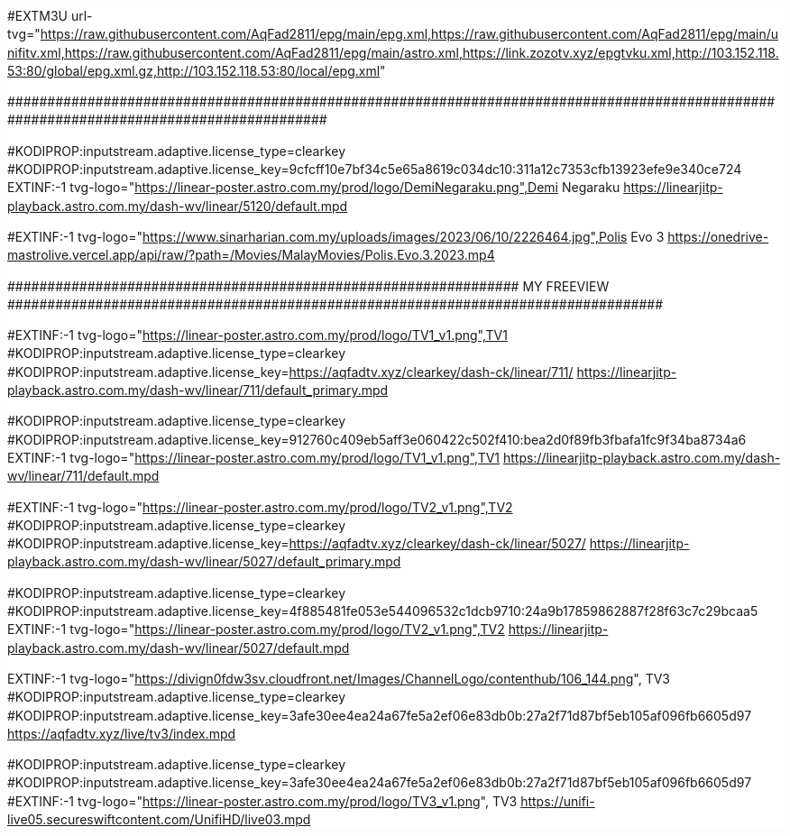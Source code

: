 #EXTM3U url-tvg="https://raw.githubusercontent.com/AqFad2811/epg/main/epg.xml,https://raw.githubusercontent.com/AqFad2811/epg/main/unifitv.xml,https://raw.githubusercontent.com/AqFad2811/epg/main/astro.xml,https://link.zozotv.xyz/epgtvku.xml,http://103.152.118.53:80/global/epg.xml.gz,http://103.152.118.53:80/local/epg.xml"                                    


########################################################################################################################################

#KODIPROP:inputstream.adaptive.license_type=clearkey
#KODIPROP:inputstream.adaptive.license_key=9cfcff10e7bf34c5e65a8619c034dc10:311a12c7353cfb13923efe9e340ce724
EXTINF:-1 tvg-logo="https://linear-poster.astro.com.my/prod/logo/DemiNegaraku.png",Demi Negaraku
https://linearjitp-playback.astro.com.my/dash-wv/linear/5120/default.mpd


#EXTINF:-1 tvg-logo="https://www.sinarharian.com.my/uploads/images/2023/06/10/2226464.jpg",Polis Evo 3
https://onedrive-mastrolive.vercel.app/api/raw/?path=/Movies/MalayMovies/Polis.Evo.3.2023.mp4



################################################################ MY FREEVIEW ##################################################################################


#EXTINF:-1 tvg-logo="https://linear-poster.astro.com.my/prod/logo/TV1_v1.png",TV1
#KODIPROP:inputstream.adaptive.license_type=clearkey
#KODIPROP:inputstream.adaptive.license_key=https://aqfadtv.xyz/clearkey/dash-ck/linear/711/
https://linearjitp-playback.astro.com.my/dash-wv/linear/711/default_primary.mpd

#KODIPROP:inputstream.adaptive.license_type=clearkey
#KODIPROP:inputstream.adaptive.license_key=912760c409eb5aff3e060422c502f410:bea2d0f89fb3fbafa1fc9f34ba8734a6
EXTINF:-1 tvg-logo="https://linear-poster.astro.com.my/prod/logo/TV1_v1.png",TV1
https://linearjitp-playback.astro.com.my/dash-wv/linear/711/default.mpd

#EXTINF:-1 tvg-logo="https://linear-poster.astro.com.my/prod/logo/TV2_v1.png",TV2
#KODIPROP:inputstream.adaptive.license_type=clearkey
#KODIPROP:inputstream.adaptive.license_key=https://aqfadtv.xyz/clearkey/dash-ck/linear/5027/
https://linearjitp-playback.astro.com.my/dash-wv/linear/5027/default_primary.mpd

#KODIPROP:inputstream.adaptive.license_type=clearkey
#KODIPROP:inputstream.adaptive.license_key=4f885481fe053e544096532c1dcb9710:24a9b17859862887f28f63c7c29bcaa5
EXTINF:-1 tvg-logo="https://linear-poster.astro.com.my/prod/logo/TV2_v1.png",TV2
https://linearjitp-playback.astro.com.my/dash-wv/linear/5027/default.mpd

EXTINF:-1 tvg-logo="https://divign0fdw3sv.cloudfront.net/Images/ChannelLogo/contenthub/106_144.png", TV3
#KODIPROP:inputstream.adaptive.license_type=clearkey
#KODIPROP:inputstream.adaptive.license_key=3afe30ee4ea24a67fe5a2ef06e83db0b:27a2f71d87bf5eb105af096fb6605d97
https://aqfadtv.xyz/live/tv3/index.mpd

#KODIPROP:inputstream.adaptive.license_type=clearkey
#KODIPROP:inputstream.adaptive.license_key=3afe30ee4ea24a67fe5a2ef06e83db0b:27a2f71d87bf5eb105af096fb6605d97
#EXTINF:-1 tvg-logo="https://linear-poster.astro.com.my/prod/logo/TV3_v1.png", TV3
https://unifi-live05.secureswiftcontent.com/UnifiHD/live03.mpd
